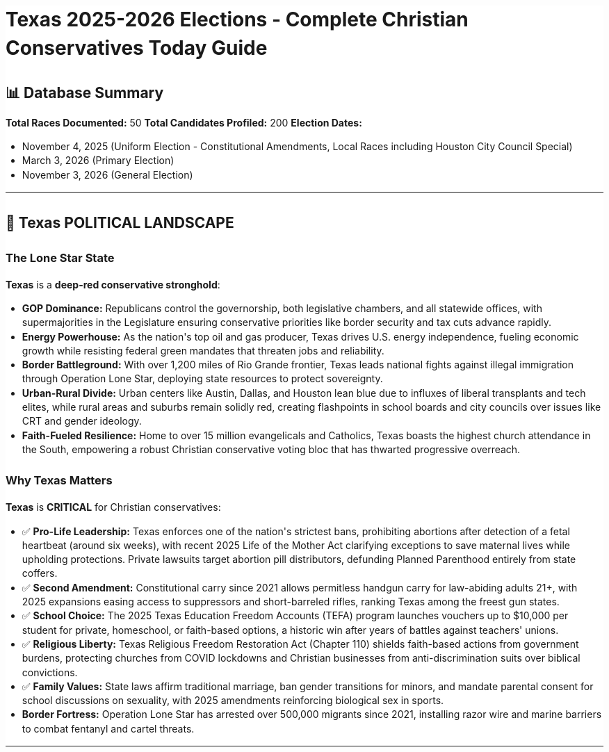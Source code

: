 # Texas 2025-2026 Elections - Complete Christian Conservatives Today Guide

## 📊 Database Summary

**Total Races Documented:** 50
**Total Candidates Profiled:** 200
**Election Dates:**
- November 4, 2025 (Uniform Election - Constitutional Amendments, Local Races including Houston City Council Special)
- March 3, 2026 (Primary Election)
- November 3, 2026 (General Election)

---

## 🔴 Texas POLITICAL LANDSCAPE

### **The Lone Star State**

**Texas** is a **deep-red conservative stronghold**:
- **GOP Dominance:** Republicans control the governorship, both legislative chambers, and all statewide offices, with supermajorities in the Legislature ensuring conservative priorities like border security and tax cuts advance rapidly.
- **Energy Powerhouse:** As the nation's top oil and gas producer, Texas drives U.S. energy independence, fueling economic growth while resisting federal green mandates that threaten jobs and reliability.
- **Border Battleground:** With over 1,200 miles of Rio Grande frontier, Texas leads national fights against illegal immigration through Operation Lone Star, deploying state resources to protect sovereignty.
- **Urban-Rural Divide:** Urban centers like Austin, Dallas, and Houston lean blue due to influxes of liberal transplants and tech elites, while rural areas and suburbs remain solidly red, creating flashpoints in school boards and city councils over issues like CRT and gender ideology.
- **Faith-Fueled Resilience:** Home to over 15 million evangelicals and Catholics, Texas boasts the highest church attendance in the South, empowering a robust Christian conservative voting bloc that has thwarted progressive overreach.

### **Why Texas Matters**

**Texas** is **CRITICAL** for Christian conservatives:
- ✅ **Pro-Life Leadership:** Texas enforces one of the nation's strictest bans, prohibiting abortions after detection of a fetal heartbeat (around six weeks), with recent 2025 Life of the Mother Act clarifying exceptions to save maternal lives while upholding protections. Private lawsuits target abortion pill distributors, defunding Planned Parenthood entirely from state coffers.
- ✅ **Second Amendment:** Constitutional carry since 2021 allows permitless handgun carry for law-abiding adults 21+, with 2025 expansions easing access to suppressors and short-barreled rifles, ranking Texas among the freest gun states.
- ✅ **School Choice:** The 2025 Texas Education Freedom Accounts (TEFA) program launches vouchers up to $10,000 per student for private, homeschool, or faith-based options, a historic win after years of battles against teachers' unions.
- ✅ **Religious Liberty:** Texas Religious Freedom Restoration Act (Chapter 110) shields faith-based actions from government burdens, protecting churches from COVID lockdowns and Christian businesses from anti-discrimination suits over biblical convictions.
- ✅ **Family Values:** State laws affirm traditional marriage, ban gender transitions for minors, and mandate parental consent for school discussions on sexuality, with 2025 amendments reinforcing biological sex in sports.
- **Border Fortress:** Operation Lone Star has arrested over 500,000 migrants since 2021, installing razor wire and marine barriers to combat fentanyl and cartel threats.

---